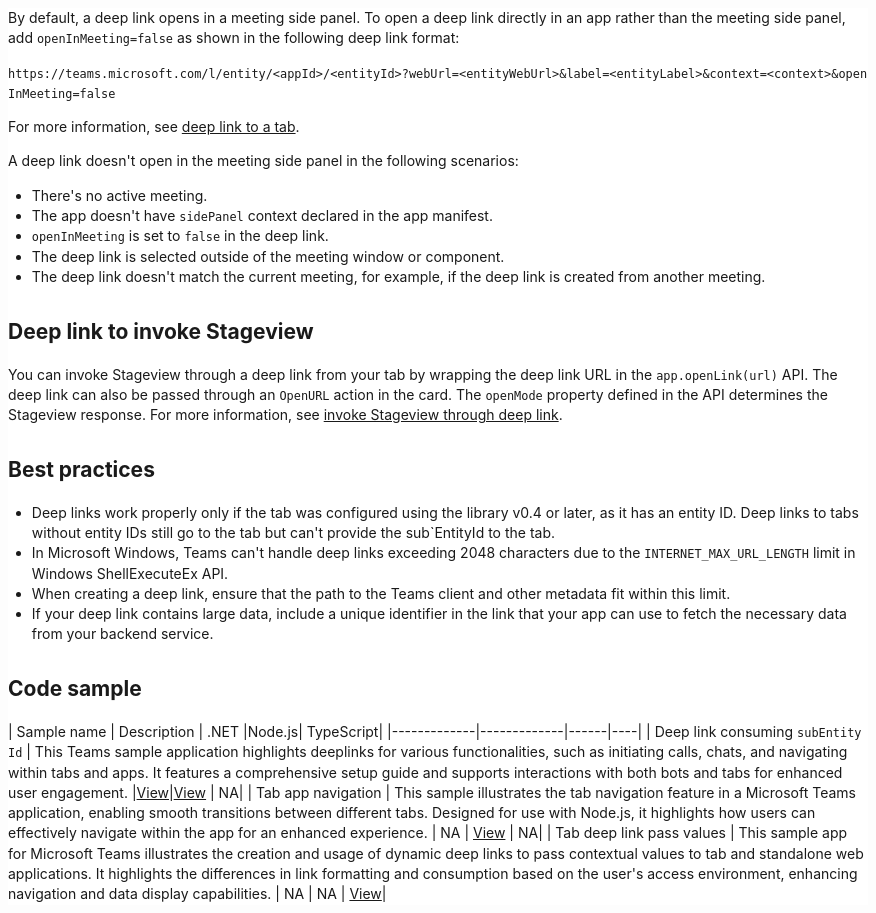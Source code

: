 
By default, a deep link opens in a meeting side panel. To open a deep link directly in an app rather than the meeting side panel, add `openInMeeting=false` as shown in the following deep link format:

`https://teams.microsoft.com/l/entity/<appId>/<entityId>?webUrl=<entityWebUrl>&label=<entityLabel>&context=<context>&openInMeeting=false`

For more information, see [deep link to a tab](#configure-deep-link-to-browse-within-your-app-manually).

A deep link doesn't open in the meeting side panel in the following scenarios:

* There's no active meeting.
* The app doesn't have `sidePanel` context declared in the app manifest.
* `openInMeeting` is set to `false` in the deep link.
* The deep link is selected outside of the meeting window or component.
* The deep link doesn't match the current meeting, for example, if the deep link is created from another meeting.

## Deep link to invoke Stageview

You can invoke Stageview through a deep link from your tab by wrapping the deep link URL in the `app.openLink(url)` API. The deep link can also be passed through an `OpenURL` action in the card. The `openMode` property defined in the API determines the Stageview response. For more information, see [invoke Stageview through deep link](../../tabs/tabs-link-unfurling.md#invoke-from-deep-link).

## Best practices

* Deep links work properly only if the tab was configured using the library v0.4 or later, as it has an entity ID. Deep links to tabs without entity IDs still go to the tab but can't provide the sub`EntityId to the tab.
* In Microsoft Windows, Teams can't handle deep links exceeding 2048 characters due to the `INTERNET_MAX_URL_LENGTH` limit in Windows ShellExecuteEx API.
* When creating a deep link, ensure that the path to the Teams client and other metadata fit within this limit.
* If your deep link contains large data, include a unique identifier in the link that your app can use to fetch the necessary data from your backend service.

## Code sample

| Sample name | Description | .NET |Node.js| TypeScript|
|-------------|-------------|------|----|
| Deep link consuming `subEntityId` | This Teams sample application highlights deeplinks for various functionalities, such as initiating calls, chats, and navigating within tabs and apps. It features a comprehensive setup guide and supports interactions with both bots and tabs for enhanced user engagement. |[View](https://github.com/OfficeDev/Microsoft-Teams-Samples/tree/main/samples/tab-deeplink/csharp)|[View](https://github.com/OfficeDev/Microsoft-Teams-Samples/tree/main/samples/tab-deeplink/nodejs) | NA|
| Tab app navigation | This sample illustrates the tab navigation feature in a Microsoft Teams application, enabling smooth transitions between different tabs. Designed for use with Node.js, it highlights how users can effectively navigate within the app for an enhanced experience. | NA | [View](https://github.com/OfficeDev/Microsoft-Teams-Samples/tree/main/samples/tab-app-navigation/nodejs) | NA|
| Tab deep link pass values | This sample app for Microsoft Teams illustrates the creation and usage of dynamic deep links to pass contextual values to tab and standalone web applications. It highlights the differences in link formatting and consumption based on the user's access environment, enhancing navigation and data display capabilities. | NA | NA | [View](https://github.com/OfficeDev/Microsoft-Teams-Samples/tree/main/samples/tab-deeplink-pass-values/ts)|
